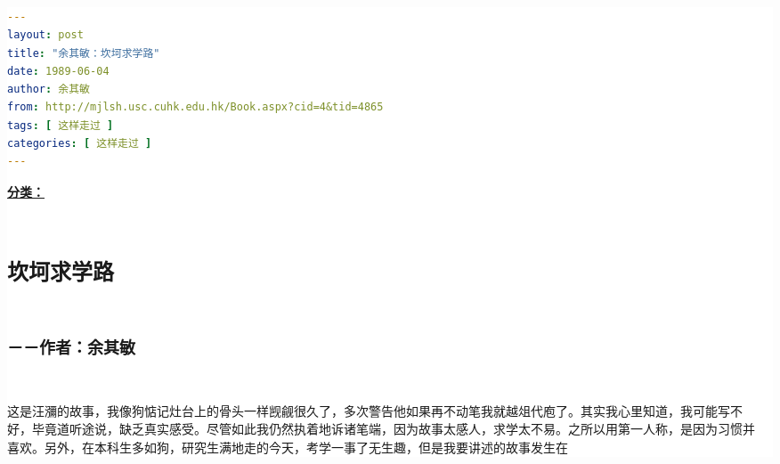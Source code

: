 ```yaml
---
layout: post
title: "余其敏：坎坷求学路"
date: 1989-06-04
author: 余其敏
from: http://mjlsh.usc.cuhk.edu.hk/Book.aspx?cid=4&tid=4865
tags: [ 这样走过 ]
categories: [ 这样走过 ]
---
```


<div style="margin: 15px 10px 10px 0px;">
 <div>
  <span id="ctl00_ContentPlaceHolder1_chapter1_SubjectLabel" style="font-weight:bold;text-decoration:underline;">
   分类：
  </span>
 </div>
 <p class="p1">
  <b>
   <font size="5">
    <span class="s1">
    </span>
    <br/>
   </font>
  </b>
 </p>
 <p class="p2">
  <span class="s1">
   <b>
    <font size="5">
     坎坷求学路
    </font>
   </b>
  </span>
 </p>
 <p class="p1">
  <b>
   <font size="4">
    <span class="s1">
    </span>
    <br/>
   </font>
  </b>
 </p>
 <p class="p2">
  <span class="s1">
   <b>
    <font size="4">
     －－作者：余其敏
    </font>
   </b>
  </span>
 </p>
 <p class="p1">
  <span class="s1">
  </span>
  <br/>
 </p>
 <p class="p2">
  <span class="s1">
   这是汪瀰的故事，我像狗惦记灶台上的骨头一样觊觎很久了，多次警告他如果再不动笔我就越俎代庖了。其实我心里知道，我可能写不好，毕竟道听途说，缺乏真实感受。尽管如此我仍然执着地诉诸笔端，因为故事太感人，求学太不易。之所以用第一人称，是因为习惯并喜欢。另外，在本科生多如狗，研究生满地走的今天，考学一事了无生趣，但是我要讲述的故事发生在